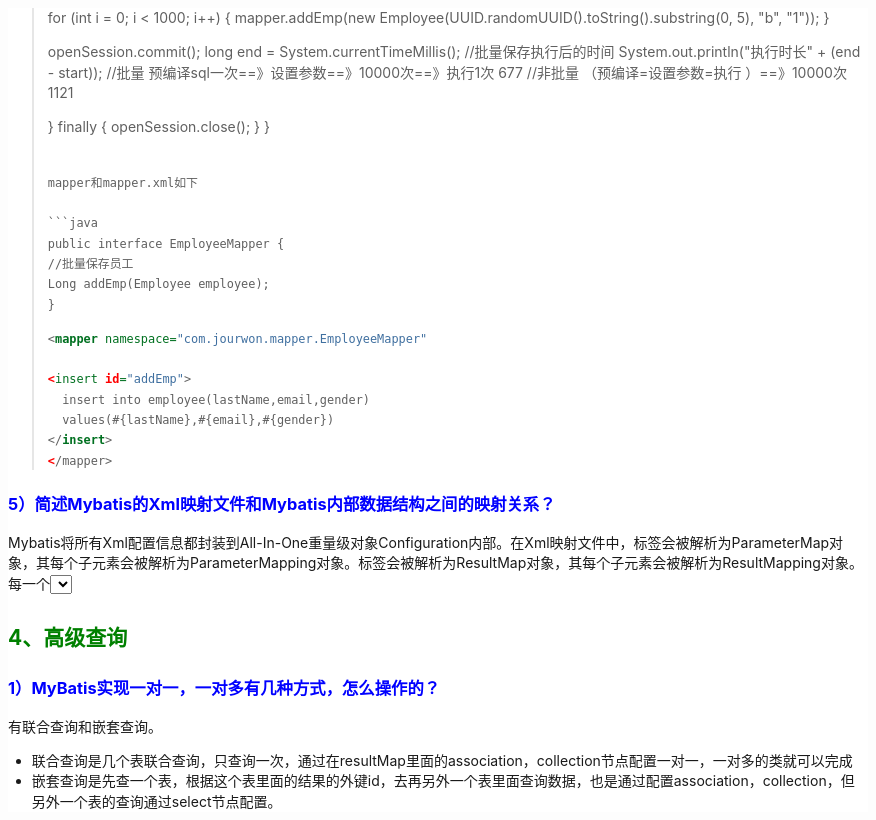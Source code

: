 >   for (int i = 0; i < 1000; i++) {
>       mapper.addEmp(new Employee(UUID.randomUUID().toString().substring(0, 5), "b", "1"));
>   }
> 
>   openSession.commit();
>   long end = System.currentTimeMillis();
>   //批量保存执行后的时间
>   System.out.println("执行时长" + (end - start));
>   //批量 预编译sql一次==》设置参数==》10000次==》执行1次   677
>   //非批量  （预编译=设置参数=执行 ）==》10000次   1121
> 
> } finally {
>   openSession.close();
> }
> }
> ```
>
> mapper和mapper.xml如下
>
> ```java
> public interface EmployeeMapper {   
> //批量保存员工
> Long addEmp(Employee employee);
> }
> ```
>
> ```xml
> <mapper namespace="com.jourwon.mapper.EmployeeMapper"
> 
> <insert id="addEmp">
>   insert into employee(lastName,email,gender)
>   values(#{lastName},#{email},#{gender})
> </insert>
> </mapper>
> 
> ```

### <font color=blue>5）简述Mybatis的Xml映射文件和Mybatis内部数据结构之间的映射关系？</font>

Mybatis将所有Xml配置信息都封装到All-In-One重量级对象Configuration内部。在Xml映射文件中，<parameterMap>标签会被解析为ParameterMap对象，其每个子元素会被解析为ParameterMapping对象。<resultMap>标签会被解析为ResultMap对象，其每个子元素会被解析为ResultMapping对象。每一个<select>、<insert>、<update>、<delete>标签均会被解析为MappedStatement对象，标签内的sql会被解析为BoundSql对象。

## <font color=green>4、高级查询</font>

### <font color=blue>1）MyBatis实现一对一，一对多有几种方式，怎么操作的？</font>

有联合查询和嵌套查询。

- 联合查询是几个表联合查询，只查询一次，通过在resultMap里面的association，collection节点配置一对一，一对多的类就可以完成
- 嵌套查询是先查一个表，根据这个表里面的结果的外键id，去再另外一个表里面查询数据，也是通过配置association，collection，但另外一个表的查询通过select节点配置。
